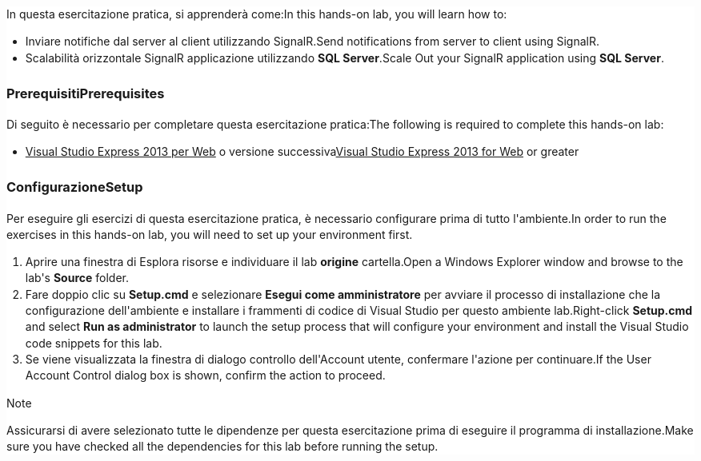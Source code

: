 <span data-ttu-id="eaa55-123">In questa esercitazione pratica, si apprenderà come:</span><span class="sxs-lookup"><span data-stu-id="eaa55-123">In this hands-on lab, you will learn how to:</span></span>

- <span data-ttu-id="eaa55-124">Inviare notifiche dal server al client utilizzando SignalR.</span><span class="sxs-lookup"><span data-stu-id="eaa55-124">Send notifications from server to client using SignalR.</span></span>
- <span data-ttu-id="eaa55-125">Scalabilità orizzontale SignalR applicazione utilizzando **SQL Server**.</span><span class="sxs-lookup"><span data-stu-id="eaa55-125">Scale Out your SignalR application using **SQL Server**.</span></span>

<a id="Prerequisites"></a>
### <a name="prerequisites"></a><span data-ttu-id="eaa55-126">Prerequisiti</span><span class="sxs-lookup"><span data-stu-id="eaa55-126">Prerequisites</span></span>

<span data-ttu-id="eaa55-127">Di seguito è necessario per completare questa esercitazione pratica:</span><span class="sxs-lookup"><span data-stu-id="eaa55-127">The following is required to complete this hands-on lab:</span></span>

- <span data-ttu-id="eaa55-128">[Visual Studio Express 2013 per Web](https://www.microsoft.com/visualstudio/) o versione successiva</span><span class="sxs-lookup"><span data-stu-id="eaa55-128">[Visual Studio Express 2013 for Web](https://www.microsoft.com/visualstudio/) or greater</span></span>

<a id="Setup"></a>
### <a name="setup"></a><span data-ttu-id="eaa55-129">Configurazione</span><span class="sxs-lookup"><span data-stu-id="eaa55-129">Setup</span></span>

<span data-ttu-id="eaa55-130">Per eseguire gli esercizi di questa esercitazione pratica, è necessario configurare prima di tutto l'ambiente.</span><span class="sxs-lookup"><span data-stu-id="eaa55-130">In order to run the exercises in this hands-on lab, you will need to set up your environment first.</span></span>

1. <span data-ttu-id="eaa55-131">Aprire una finestra di Esplora risorse e individuare il lab **origine** cartella.</span><span class="sxs-lookup"><span data-stu-id="eaa55-131">Open a Windows Explorer window and browse to the lab's **Source** folder.</span></span>
2. <span data-ttu-id="eaa55-132">Fare doppio clic su **Setup.cmd** e selezionare **Esegui come amministratore** per avviare il processo di installazione che la configurazione dell'ambiente e installare i frammenti di codice di Visual Studio per questo ambiente lab.</span><span class="sxs-lookup"><span data-stu-id="eaa55-132">Right-click **Setup.cmd** and select **Run as administrator** to launch the setup process that will configure your environment and install the Visual Studio code snippets for this lab.</span></span>
3. <span data-ttu-id="eaa55-133">Se viene visualizzata la finestra di dialogo controllo dell'Account utente, confermare l'azione per continuare.</span><span class="sxs-lookup"><span data-stu-id="eaa55-133">If the User Account Control dialog box is shown, confirm the action to proceed.</span></span>

> [!NOTE]
> <span data-ttu-id="eaa55-134">Assicurarsi di avere selezionato tutte le dipendenze per questa esercitazione prima di eseguire il programma di installazione.</span><span class="sxs-lookup"><span data-stu-id="eaa55-134">Make sure you have checked all the dependencies for this lab before running the setup.</span></span>

